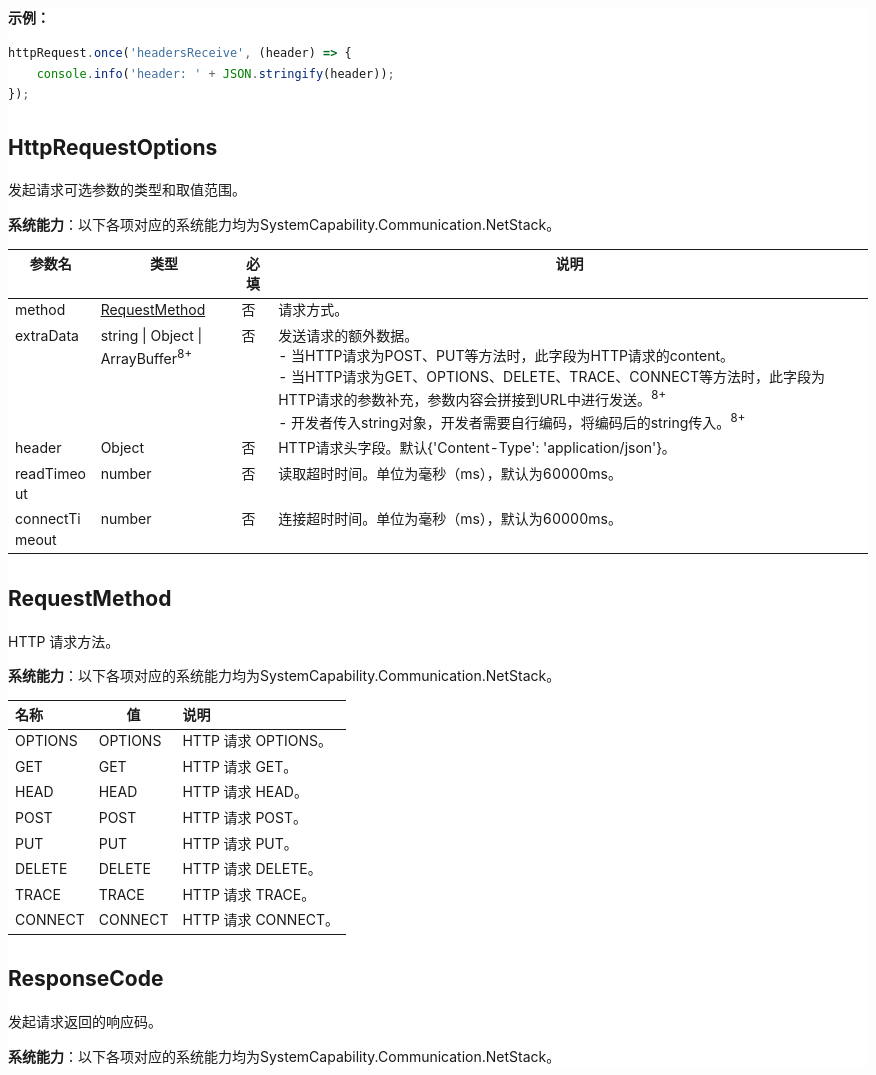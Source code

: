 **示例：**

```js
httpRequest.once('headersReceive', (header) => {
    console.info('header: ' + JSON.stringify(header));
});
```

## HttpRequestOptions

发起请求可选参数的类型和取值范围。

**系统能力**：以下各项对应的系统能力均为SystemCapability.Communication.NetStack。

| 参数名         | 类型                                          | 必填 | 说明                                                         |
| -------------- | --------------------------------------------- | ---- | ------------------------------------------------------------ |
| method         | [RequestMethod](#requestmethod)               | 否   | 请求方式。                                                   |
| extraData      | string \| Object  \| ArrayBuffer<sup>8+</sup> | 否   | 发送请求的额外数据。<br />- 当HTTP请求为POST、PUT等方法时，此字段为HTTP请求的content。<br />- 当HTTP请求为GET、OPTIONS、DELETE、TRACE、CONNECT等方法时，此字段为HTTP请求的参数补充，参数内容会拼接到URL中进行发送。<sup>8+</sup><br />- 开发者传入string对象，开发者需要自行编码，将编码后的string传入。<sup>8+</sup> |
| header         | Object                                        | 否   | HTTP请求头字段。默认{'Content-Type': 'application/json'}。   |
| readTimeout    | number                                        | 否   | 读取超时时间。单位为毫秒（ms），默认为60000ms。              |
| connectTimeout | number                                        | 否   | 连接超时时间。单位为毫秒（ms），默认为60000ms。              |

## RequestMethod

HTTP 请求方法。

**系统能力**：以下各项对应的系统能力均为SystemCapability.Communication.NetStack。

| 名称    | 值      | 说明                |
| :------ | ------- | :------------------ |
| OPTIONS | OPTIONS | HTTP 请求 OPTIONS。 |
| GET     | GET     | HTTP 请求 GET。     |
| HEAD    | HEAD    | HTTP 请求 HEAD。    |
| POST    | POST    | HTTP 请求 POST。    |
| PUT     | PUT     | HTTP 请求 PUT。     |
| DELETE  | DELETE  | HTTP 请求 DELETE。  |
| TRACE   | TRACE   | HTTP 请求 TRACE。   |
| CONNECT | CONNECT | HTTP 请求 CONNECT。 |

## ResponseCode

发起请求返回的响应码。

**系统能力**：以下各项对应的系统能力均为SystemCapability.Communication.NetStack。
